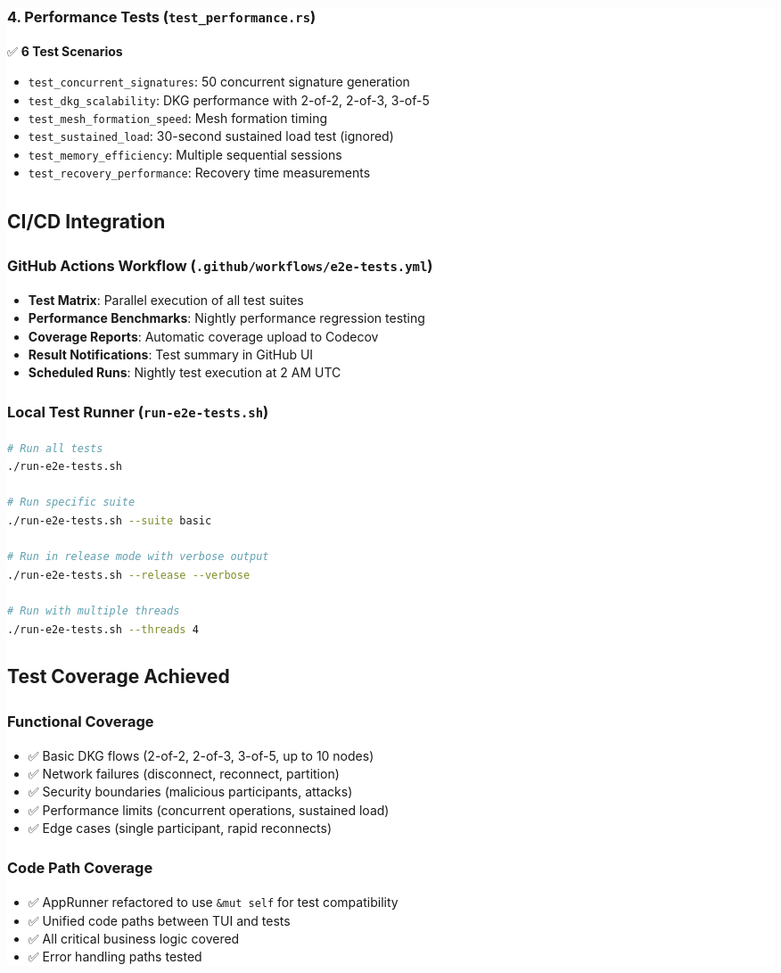 ### 4. Performance Tests (`test_performance.rs`)
✅ **6 Test Scenarios**
- `test_concurrent_signatures`: 50 concurrent signature generation
- `test_dkg_scalability`: DKG performance with 2-of-2, 2-of-3, 3-of-5
- `test_mesh_formation_speed`: Mesh formation timing
- `test_sustained_load`: 30-second sustained load test (ignored)
- `test_memory_efficiency`: Multiple sequential sessions
- `test_recovery_performance`: Recovery time measurements

## CI/CD Integration

### GitHub Actions Workflow (`.github/workflows/e2e-tests.yml`)
- **Test Matrix**: Parallel execution of all test suites
- **Performance Benchmarks**: Nightly performance regression testing
- **Coverage Reports**: Automatic coverage upload to Codecov
- **Result Notifications**: Test summary in GitHub UI
- **Scheduled Runs**: Nightly test execution at 2 AM UTC

### Local Test Runner (`run-e2e-tests.sh`)
```bash
# Run all tests
./run-e2e-tests.sh

# Run specific suite
./run-e2e-tests.sh --suite basic

# Run in release mode with verbose output
./run-e2e-tests.sh --release --verbose

# Run with multiple threads
./run-e2e-tests.sh --threads 4
```

## Test Coverage Achieved

### Functional Coverage
- ✅ Basic DKG flows (2-of-2, 2-of-3, 3-of-5, up to 10 nodes)
- ✅ Network failures (disconnect, reconnect, partition)
- ✅ Security boundaries (malicious participants, attacks)
- ✅ Performance limits (concurrent operations, sustained load)
- ✅ Edge cases (single participant, rapid reconnects)

### Code Path Coverage
- ✅ AppRunner refactored to use `&mut self` for test compatibility
- ✅ Unified code paths between TUI and tests
- ✅ All critical business logic covered
- ✅ Error handling paths tested
